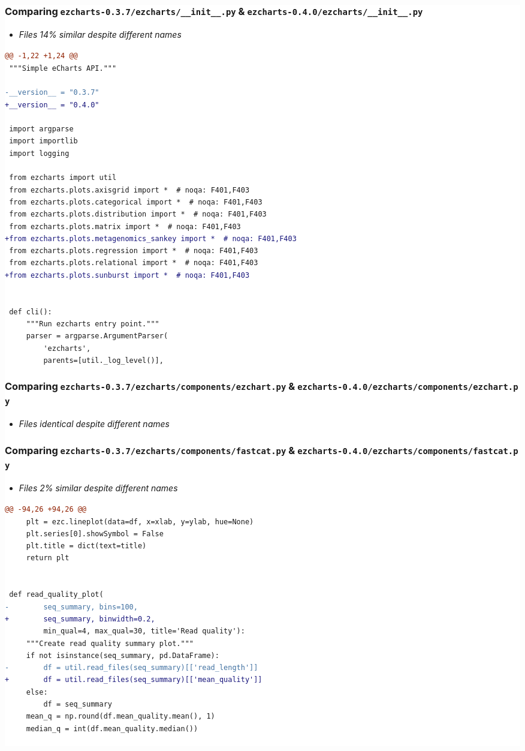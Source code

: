 ### Comparing `ezcharts-0.3.7/ezcharts/__init__.py` & `ezcharts-0.4.0/ezcharts/__init__.py`

 * *Files 14% similar despite different names*

```diff
@@ -1,22 +1,24 @@
 """Simple eCharts API."""
 
-__version__ = "0.3.7"
+__version__ = "0.4.0"
 
 import argparse
 import importlib
 import logging
 
 from ezcharts import util
 from ezcharts.plots.axisgrid import *  # noqa: F401,F403
 from ezcharts.plots.categorical import *  # noqa: F401,F403
 from ezcharts.plots.distribution import *  # noqa: F401,F403
 from ezcharts.plots.matrix import *  # noqa: F401,F403
+from ezcharts.plots.metagenomics_sankey import *  # noqa: F401,F403
 from ezcharts.plots.regression import *  # noqa: F401,F403
 from ezcharts.plots.relational import *  # noqa: F401,F403
+from ezcharts.plots.sunburst import *  # noqa: F401,F403
 
 
 def cli():
     """Run ezcharts entry point."""
     parser = argparse.ArgumentParser(
         'ezcharts',
         parents=[util._log_level()],
```

### Comparing `ezcharts-0.3.7/ezcharts/components/ezchart.py` & `ezcharts-0.4.0/ezcharts/components/ezchart.py`

 * *Files identical despite different names*

### Comparing `ezcharts-0.3.7/ezcharts/components/fastcat.py` & `ezcharts-0.4.0/ezcharts/components/fastcat.py`

 * *Files 2% similar despite different names*

```diff
@@ -94,26 +94,26 @@
     plt = ezc.lineplot(data=df, x=xlab, y=ylab, hue=None)
     plt.series[0].showSymbol = False
     plt.title = dict(text=title)
     return plt
 
 
 def read_quality_plot(
-        seq_summary, bins=100,
+        seq_summary, binwidth=0.2,
         min_qual=4, max_qual=30, title='Read quality'):
     """Create read quality summary plot."""
     if not isinstance(seq_summary, pd.DataFrame):
-        df = util.read_files(seq_summary)[['read_length']]
+        df = util.read_files(seq_summary)[['mean_quality']]
     else:
         df = seq_summary
     mean_q = np.round(df.mean_quality.mean(), 1)
     median_q = int(df.mean_quality.median())
 
```